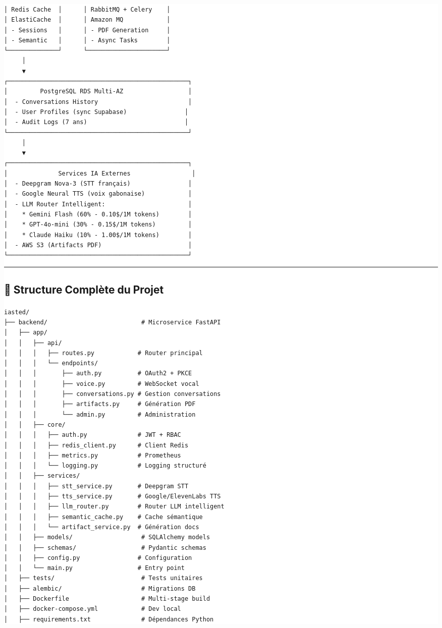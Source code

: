 ```
│ Redis Cache  │      │ RabbitMQ + Celery    │
│ ElastiCache  │      │ Amazon MQ            │
│ - Sessions   │      │ - PDF Generation     │
│ - Semantic   │      │ - Async Tasks        │
└──────────────┘      └──────────────────────┘
     │
     ▼
┌──────────────────────────────────────────────────┐
│         PostgreSQL RDS Multi-AZ                  │
│  - Conversations History                         │
│  - User Profiles (sync Supabase)                │
│  - Audit Logs (7 ans)                           │
└──────────────────────────────────────────────────┘
     │
     ▼
┌──────────────────────────────────────────────────┐
│              Services IA Externes                 │
│  - Deepgram Nova-3 (STT français)                │
│  - Google Neural TTS (voix gabonaise)            │
│  - LLM Router Intelligent:                       │
│    * Gemini Flash (60% - 0.10$/1M tokens)        │
│    * GPT-4o-mini (30% - 0.15$/1M tokens)         │
│    * Claude Haiku (10% - 1.00$/1M tokens)        │
│  - AWS S3 (Artifacts PDF)                        │
└──────────────────────────────────────────────────┘
```

---

## 📁 Structure Complète du Projet

```
iasted/
├── backend/                          # Microservice FastAPI
│   ├── app/
│   │   ├── api/
│   │   │   ├── routes.py            # Router principal
│   │   │   └── endpoints/
│   │   │       ├── auth.py          # OAuth2 + PKCE
│   │   │       ├── voice.py         # WebSocket vocal
│   │   │       ├── conversations.py # Gestion conversations
│   │   │       ├── artifacts.py     # Génération PDF
│   │   │       └── admin.py         # Administration
│   │   ├── core/
│   │   │   ├── auth.py              # JWT + RBAC
│   │   │   ├── redis_client.py      # Client Redis
│   │   │   ├── metrics.py           # Prometheus
│   │   │   └── logging.py           # Logging structuré
│   │   ├── services/
│   │   │   ├── stt_service.py       # Deepgram STT
│   │   │   ├── tts_service.py       # Google/ElevenLabs TTS
│   │   │   ├── llm_router.py        # Router LLM intelligent
│   │   │   ├── semantic_cache.py    # Cache sémantique
│   │   │   └── artifact_service.py  # Génération docs
│   │   ├── models/                   # SQLAlchemy models
│   │   ├── schemas/                  # Pydantic schemas
│   │   ├── config.py                # Configuration
│   │   └── main.py                  # Entry point
│   ├── tests/                        # Tests unitaires
│   ├── alembic/                      # Migrations DB
│   ├── Dockerfile                    # Multi-stage build
│   ├── docker-compose.yml            # Dev local
│   ├── requirements.txt              # Dépendances Python
```